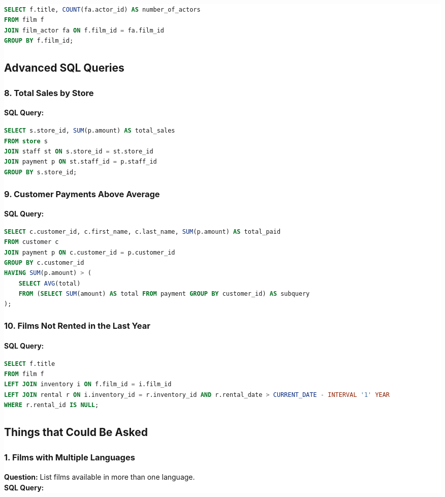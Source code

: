 ```sql
SELECT f.title, COUNT(fa.actor_id) AS number_of_actors 
FROM film f 
JOIN film_actor fa ON f.film_id = fa.film_id 
GROUP BY f.film_id;
```

## Advanced SQL Queries

### 8. Total Sales by Store
**SQL Query:**

```sql
SELECT s.store_id, SUM(p.amount) AS total_sales 
FROM store s 
JOIN staff st ON s.store_id = st.store_id 
JOIN payment p ON st.staff_id = p.staff_id 
GROUP BY s.store_id;
```

### 9. Customer Payments Above Average
**SQL Query:**

```sql
SELECT c.customer_id, c.first_name, c.last_name, SUM(p.amount) AS total_paid
FROM customer c
JOIN payment p ON c.customer_id = p.customer_id
GROUP BY c.customer_id
HAVING SUM(p.amount) > (
    SELECT AVG(total) 
    FROM (SELECT SUM(amount) AS total FROM payment GROUP BY customer_id) AS subquery
);
```

### 10. Films Not Rented in the Last Year
**SQL Query:**

```sql
SELECT f.title
FROM film f
LEFT JOIN inventory i ON f.film_id = i.film_id
LEFT JOIN rental r ON i.inventory_id = r.inventory_id AND r.rental_date > CURRENT_DATE - INTERVAL '1' YEAR
WHERE r.rental_id IS NULL;
```

## Things that Could Be Asked

### 1. Films with Multiple Languages
**Question:** List films available in more than one language.  
**SQL Query:**
